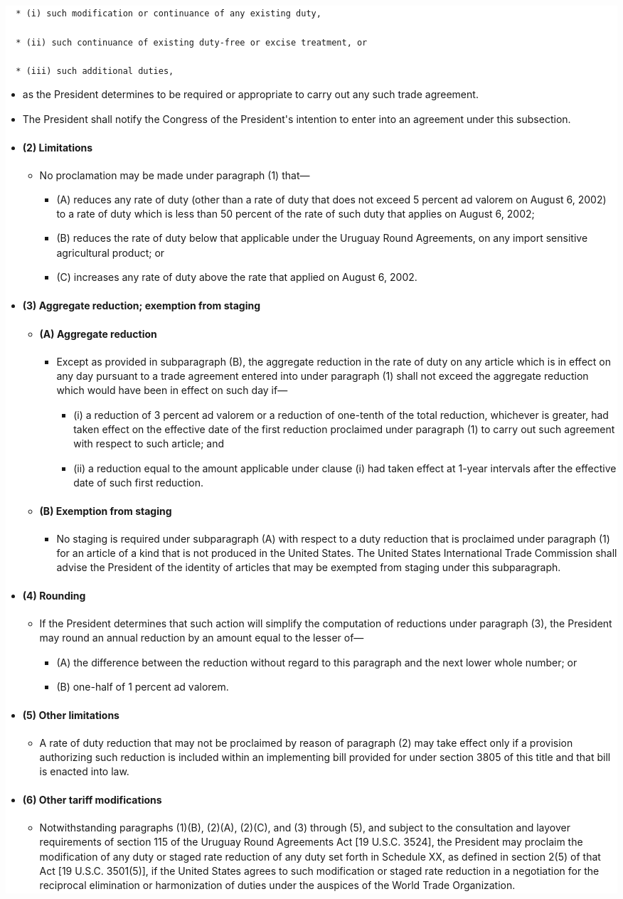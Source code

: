       * (i) such modification or continuance of any existing duty,

      * (ii) such continuance of existing duty-free or excise treatment, or

      * (iii) such additional duties,


  * as the President determines to be required or appropriate to carry out any such trade agreement.


* The President shall notify the Congress of the President's intention to enter into an agreement under this subsection.

* #### (2) Limitations
  * No proclamation may be made under paragraph (1) that—

    * (A) reduces any rate of duty (other than a rate of duty that does not exceed 5 percent ad valorem on August 6, 2002) to a rate of duty which is less than 50 percent of the rate of such duty that applies on August 6, 2002;

    * (B) reduces the rate of duty below that applicable under the Uruguay Round Agreements, on any import sensitive agricultural product; or

    * (C) increases any rate of duty above the rate that applied on August 6, 2002.

* #### (3) Aggregate reduction; exemption from staging
  * #### (A) Aggregate reduction
    * Except as provided in subparagraph (B), the aggregate reduction in the rate of duty on any article which is in effect on any day pursuant to a trade agreement entered into under paragraph (1) shall not exceed the aggregate reduction which would have been in effect on such day if—

      * (i) a reduction of 3 percent ad valorem or a reduction of one-tenth of the total reduction, whichever is greater, had taken effect on the effective date of the first reduction proclaimed under paragraph (1) to carry out such agreement with respect to such article; and

      * (ii) a reduction equal to the amount applicable under clause (i) had taken effect at 1-year intervals after the effective date of such first reduction.

  * #### (B) Exemption from staging
    * No staging is required under subparagraph (A) with respect to a duty reduction that is proclaimed under paragraph (1) for an article of a kind that is not produced in the United States. The United States International Trade Commission shall advise the President of the identity of articles that may be exempted from staging under this subparagraph.

* #### (4) Rounding
  * If the President determines that such action will simplify the computation of reductions under paragraph (3), the President may round an annual reduction by an amount equal to the lesser of—

    * (A) the difference between the reduction without regard to this paragraph and the next lower whole number; or

    * (B) one-half of 1 percent ad valorem.

* #### (5) Other limitations
  * A rate of duty reduction that may not be proclaimed by reason of paragraph (2) may take effect only if a provision authorizing such reduction is included within an implementing bill provided for under section 3805 of this title and that bill is enacted into law.

* #### (6) Other tariff modifications
  * Notwithstanding paragraphs (1)(B), (2)(A), (2)(C), and (3) through (5), and subject to the consultation and layover requirements of section 115 of the Uruguay Round Agreements Act [19 U.S.C. 3524], the President may proclaim the modification of any duty or staged rate reduction of any duty set forth in Schedule XX, as defined in section 2(5) of that Act [19 U.S.C. 3501(5)], if the United States agrees to such modification or staged rate reduction in a negotiation for the reciprocal elimination or harmonization of duties under the auspices of the World Trade Organization.
